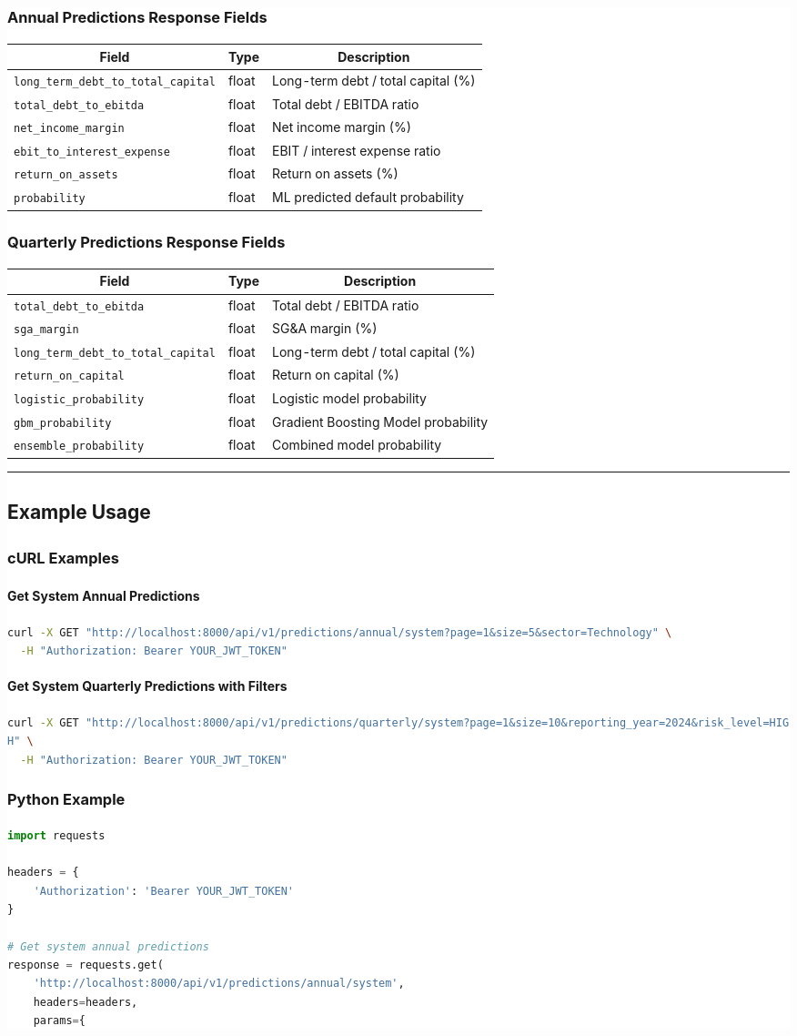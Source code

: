 ### Annual Predictions Response Fields
| Field | Type | Description |
|-------|------|-------------|
| `long_term_debt_to_total_capital` | float | Long-term debt / total capital (%) |
| `total_debt_to_ebitda` | float | Total debt / EBITDA ratio |
| `net_income_margin` | float | Net income margin (%) |
| `ebit_to_interest_expense` | float | EBIT / interest expense ratio |
| `return_on_assets` | float | Return on assets (%) |
| `probability` | float | ML predicted default probability |

### Quarterly Predictions Response Fields
| Field | Type | Description |
|-------|------|-------------|
| `total_debt_to_ebitda` | float | Total debt / EBITDA ratio |
| `sga_margin` | float | SG&A margin (%) |
| `long_term_debt_to_total_capital` | float | Long-term debt / total capital (%) |
| `return_on_capital` | float | Return on capital (%) |
| `logistic_probability` | float | Logistic model probability |
| `gbm_probability` | float | Gradient Boosting Model probability |
| `ensemble_probability` | float | Combined model probability |

---

## Example Usage

### cURL Examples

#### Get System Annual Predictions
```bash
curl -X GET "http://localhost:8000/api/v1/predictions/annual/system?page=1&size=5&sector=Technology" \
  -H "Authorization: Bearer YOUR_JWT_TOKEN"
```

#### Get System Quarterly Predictions with Filters
```bash
curl -X GET "http://localhost:8000/api/v1/predictions/quarterly/system?page=1&size=10&reporting_year=2024&risk_level=HIGH" \
  -H "Authorization: Bearer YOUR_JWT_TOKEN"
```

### Python Example
```python
import requests

headers = {
    'Authorization': 'Bearer YOUR_JWT_TOKEN'
}

# Get system annual predictions
response = requests.get(
    'http://localhost:8000/api/v1/predictions/annual/system',
    headers=headers,
    params={
```